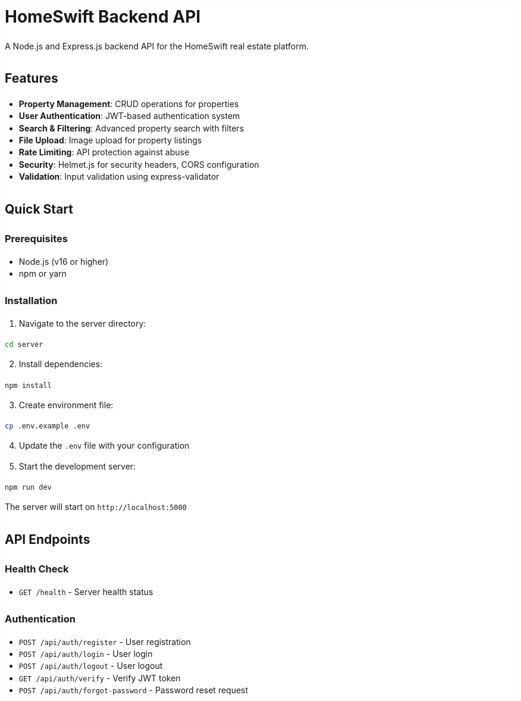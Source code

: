 # HomeSwift Backend API

A Node.js and Express.js backend API for the HomeSwift real estate platform.

## Features

- **Property Management**: CRUD operations for properties
- **User Authentication**: JWT-based authentication system
- **Search & Filtering**: Advanced property search with filters
- **File Upload**: Image upload for property listings
- **Rate Limiting**: API protection against abuse
- **Security**: Helmet.js for security headers, CORS configuration
- **Validation**: Input validation using express-validator

## Quick Start

### Prerequisites

- Node.js (v16 or higher)
- npm or yarn

### Installation

1. Navigate to the server directory:
```bash
cd server
```

2. Install dependencies:
```bash
npm install
```

3. Create environment file:
```bash
cp .env.example .env
```

4. Update the `.env` file with your configuration

5. Start the development server:
```bash
npm run dev
```

The server will start on `http://localhost:5000`

## API Endpoints

### Health Check
- `GET /health` - Server health status

### Authentication
- `POST /api/auth/register` - User registration
- `POST /api/auth/login` - User login
- `POST /api/auth/logout` - User logout
- `GET /api/auth/verify` - Verify JWT token
- `POST /api/auth/forgot-password` - Password reset request
